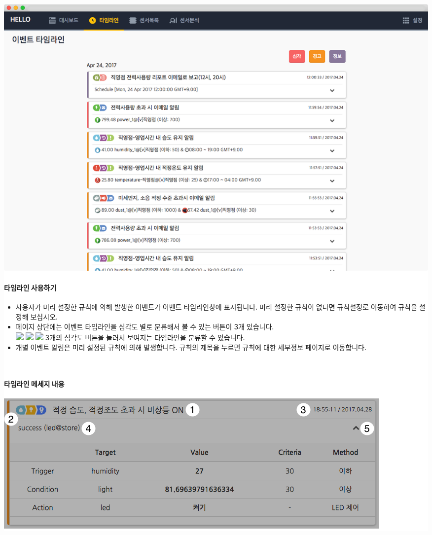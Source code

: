 ![](/assets/3_timeline.png)

#### 타임라인 사용하기
* 사용자가 미리 설정한 규칙에 의해 발생한 이벤트가 이벤트 타임라인창에 표시됩니다. 미리 설정한 규칙이 없다면 규칙설정로 이동하여 규칙을 설정해 보십시오. 
* 페이지 상단에는 이벤트 타임라인을 심각도 별로 분류해서 볼 수 있는 버튼이 3개 있습니다. <br/>
![](/assets/3_fatalbtn.png) ![](/assets/3_warningbtn.png) ![](/assets/3_infobtn.png) 3개의 심각도 버튼을 눌러서 보여지는 타임라인을 분류할 수 있습니다.
* 개별 이벤트 알림은 미리 설정된 규칙에 의해 발생합니다. 규칙의 제목을 누르면 규칙에 대한 세부정보 페이지로 이동합니다.

<br/>

#### 타임라인 메세지 내용
![](/assets/3_timeline_rule.png)
